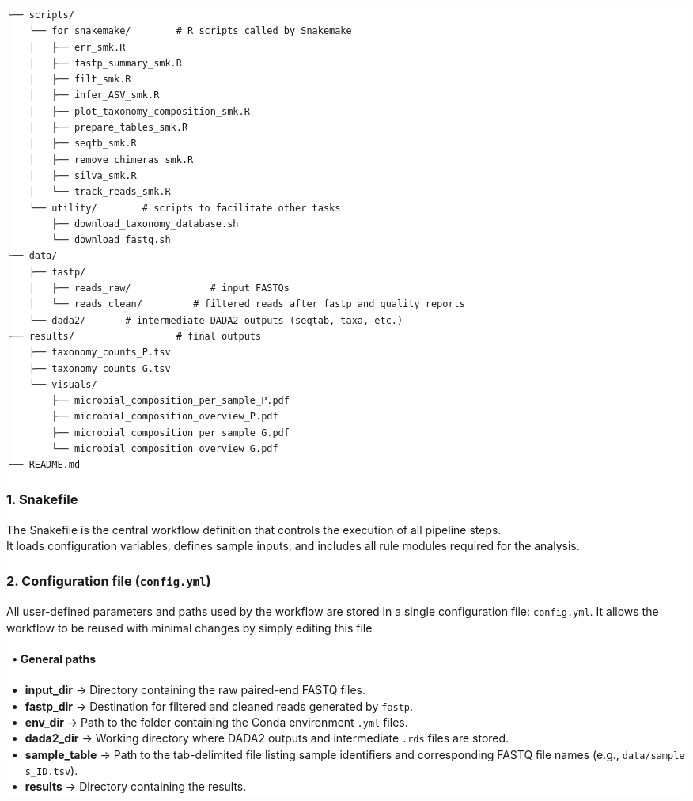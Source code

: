 ```
├── scripts/
│   └── for_snakemake/        # R scripts called by Snakemake
│   │   ├── err_smk.R
│   │   ├── fastp_summary_smk.R
│   │   ├── filt_smk.R
│   │   ├── infer_ASV_smk.R
│   │   ├── plot_taxonomy_composition_smk.R
│   │   ├── prepare_tables_smk.R
│   │   ├── seqtb_smk.R
│   │   ├── remove_chimeras_smk.R
│   │   ├── silva_smk.R
│   │   └── track_reads_smk.R
│   └── utility/        # scripts to facilitate other tasks
│       ├── download_taxonomy_database.sh
│       └── download_fastq.sh
├── data/
│   ├── fastp/
│   │   ├── reads_raw/              # input FASTQs
│   │   └── reads_clean/         # filtered reads after fastp and quality reports
│   └── dada2/       # intermediate DADA2 outputs (seqtab, taxa, etc.)
├── results/                  # final outputs
│   ├── taxonomy_counts_P.tsv
│   ├── taxonomy_counts_G.tsv
│   └── visuals/
│       ├── microbial_composition_per_sample_P.pdf
│       ├── microbial_composition_overview_P.pdf
│       ├── microbial_composition_per_sample_G.pdf
│       └── microbial_composition_overview_G.pdf
└── README.md
```


### 1. Snakefile
The Snakefile is the central workflow definition that controls the execution of all pipeline steps.  
It loads configuration variables, defines sample inputs, and includes all rule modules required for the analysis.

### 2. Configuration file (`config.yml`)

All user-defined parameters and paths used by the workflow are stored in a single configuration file: `config.yml`. It allows the workflow to be reused with minimal changes by simply editing this file

#### ` •` General paths

- **input_dir** → Directory containing the raw paired-end FASTQ files.  
- **fastp_dir** → Destination for filtered and cleaned reads generated by `fastp`.  
- **env_dir** → Path to the folder containing the Conda environment `.yml` files.  
- **dada2_dir** → Working directory where DADA2 outputs and intermediate `.rds` files are stored.  
- **sample_table** → Path to the tab-delimited file listing sample identifiers and corresponding FASTQ file names (e.g., `data/samples_ID.tsv`).
- **results** → Directory containing the results. 

